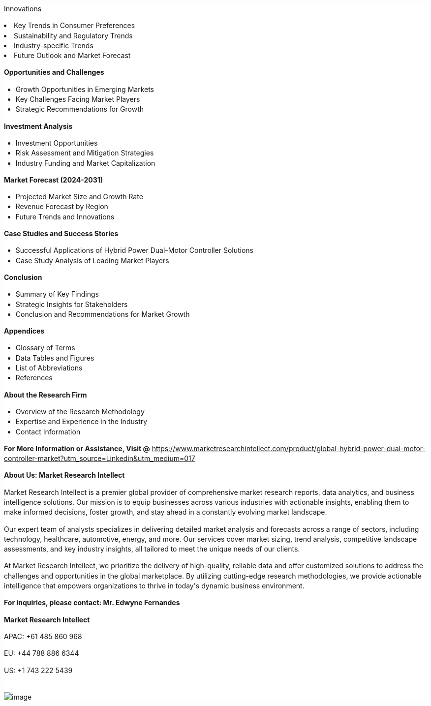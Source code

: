 Innovations</li><li>Key Trends in Consumer Preferences</li><li>Sustainability and Regulatory Trends</li><li>Industry-specific Trends</li><li>Future Outlook and Market Forecast</li></ul><p><strong>Opportunities and Challenges</strong></p><ul><li>Growth Opportunities in Emerging Markets</li><li>Key Challenges Facing Market Players</li><li>Strategic Recommendations for Growth</li></ul><p><strong>Investment Analysis</strong></p><ul><li>Investment Opportunities</li><li>Risk Assessment and Mitigation Strategies</li><li>Industry Funding and Market Capitalization</li></ul><p><strong>Market Forecast (2024-2031)</strong></p><ul><li>Projected Market Size and Growth Rate</li><li>Revenue Forecast by Region</li><li>Future Trends and Innovations</li></ul><p><strong>Case Studies and Success Stories</strong></p><ul><li>Successful Applications of Hybrid Power Dual-Motor Controller Solutions</li><li>Case Study Analysis of Leading Market Players</li></ul><p><strong>Conclusion</strong></p><ul><li>Summary of Key Findings</li><li>Strategic Insights for Stakeholders</li><li>Conclusion and Recommendations for Market Growth</li></ul><p><strong>Appendices</strong></p><ul><li>Glossary of Terms</li><li>Data Tables and Figures</li><li>List of Abbreviations</li><li>References</li></ul><p><strong>About the Research Firm</strong></p><ul><li>Overview of the Research Methodology</li><li>Expertise and Experience in the Industry</li><li>Contact Information</li></ul></div><div class="article-main__content" data-test-id="publishing-text-block"><p><span class="font-[700]"><strong>For More Information or Assistance, Visit @</strong>&nbsp;<a href="https://www.marketresearchintellect.com/product/global-hybrid-power-dual-motor-controller-market?utm_source=Linkedin&utm_medium=017">https://www.marketresearchintellect.com/product/global-hybrid-power-dual-motor-controller-market?utm_source=Linkedin&utm_medium=017</a></span></p><p><strong>About Us: Market Research Intellect</strong></p><p>Market Research Intellect is a premier global provider of comprehensive market research reports, data analytics, and business intelligence solutions. Our mission is to equip businesses across various industries with actionable insights, enabling them to make informed decisions, foster growth, and stay ahead in a constantly evolving market landscape.</p><p>Our expert team of analysts specializes in delivering detailed market analysis and forecasts across a range of sectors, including technology, healthcare, automotive, energy, and more. Our services cover market sizing, trend analysis, competitive landscape assessments, and key industry insights, all tailored to meet the unique needs of our clients.</p><p>At Market Research Intellect, we prioritize the delivery of high-quality, reliable data and offer customized solutions to address the challenges and opportunities in the global marketplace. By utilizing cutting-edge research methodologies, we provide actionable intelligence that empowers organizations to thrive in today's dynamic business environment.</p><p><strong>For inquiries, please contact: Mr. Edwyne Fernandes</strong></p><p><strong>Market Research Intellect</strong></p><p>APAC: +61 485 860 968</p><p>EU: +44 788 886 6344</p><p>US: +1 743 222 5439</p></div><div class="article-main__content" data-test-id="publishing-text-block">&nbsp;</div>
![image](https://github.com/user-attachments/assets/2dad8f71-7ac4-4adb-8a4f-2186f1eb1597)
